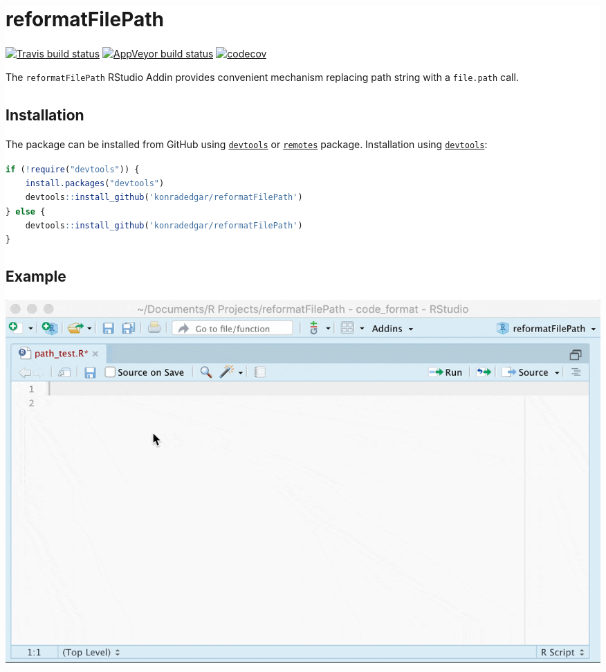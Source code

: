 # reformatFilePath

[![Travis build status](https://travis-ci.org/konradedgar/reformatFilePath.svg?branch=master)](https://travis-ci.org/konradzdeb/reformatFilePath)   [![AppVeyor build status](https://ci.appveyor.com/api/projects/status/github/konradedgar/reformatFilePath?branch=master&svg=true)](https://ci.appveyor.com/project/konradedgar/reformatFilePath) [![codecov](https://codecov.io/gh/konradedgar/reformatFilePath/branch/master/graph/badge.svg)](https://codecov.io/gh/konradedgar/reformatFilePath)

The `reformatFilePath` RStudio Addin provides convenient mechanism replacing path string with a `file.path` call. 

## Installation

The package can be installed from GitHub using [`devtools`](https://devtools.r-lib.org) or [`remotes`](https://github.com/r-lib/remotes) package. Installation using [`devtools`](https://devtools.r-lib.org):

``` r 
if (!require("devtools")) {
    install.packages("devtools")
    devtools::install_github('konradedgar/reformatFilePath')
} else {
    devtools::install_github('konradedgar/reformatFilePath')
}
```

## Example

<img src="vignettes/sample_usage.gif" width="100%">

